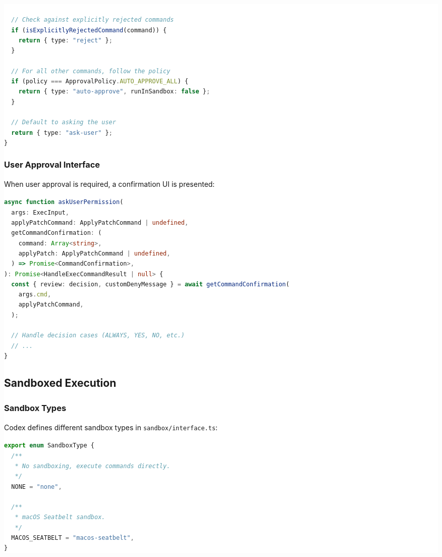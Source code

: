 ```typescript

  // Check against explicitly rejected commands
  if (isExplicitlyRejectedCommand(command)) {
    return { type: "reject" };
  }

  // For all other commands, follow the policy
  if (policy === ApprovalPolicy.AUTO_APPROVE_ALL) {
    return { type: "auto-approve", runInSandbox: false };
  }

  // Default to asking the user
  return { type: "ask-user" };
}
```

### User Approval Interface

When user approval is required, a confirmation UI is presented:

```typescript
async function askUserPermission(
  args: ExecInput,
  applyPatchCommand: ApplyPatchCommand | undefined,
  getCommandConfirmation: (
    command: Array<string>,
    applyPatch: ApplyPatchCommand | undefined,
  ) => Promise<CommandConfirmation>,
): Promise<HandleExecCommandResult | null> {
  const { review: decision, customDenyMessage } = await getCommandConfirmation(
    args.cmd,
    applyPatchCommand,
  );

  // Handle decision cases (ALWAYS, YES, NO, etc.)
  // ...
}
```

## Sandboxed Execution

### Sandbox Types

Codex defines different sandbox types in `sandbox/interface.ts`:

```typescript
export enum SandboxType {
  /**
   * No sandboxing, execute commands directly.
   */
  NONE = "none",

  /**
   * macOS Seatbelt sandbox.
   */
  MACOS_SEATBELT = "macos-seatbelt",
}
```

